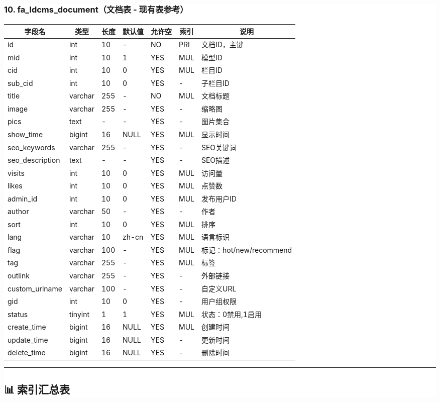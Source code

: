 
### 10. fa_ldcms_document（文档表 - 现有表参考）

| 字段名 | 类型 | 长度 | 默认值 | 允许空 | 索引 | 说明 |
|--------|------|------|--------|--------|------|------|
| id | int | 10 | - | NO | PRI | 文档ID，主键 |
| mid | int | 10 | 1 | YES | MUL | 模型ID |
| cid | int | 10 | 0 | YES | MUL | 栏目ID |
| sub_cid | int | 10 | 0 | YES | - | 子栏目ID |
| title | varchar | 255 | - | NO | MUL | 文档标题 |
| image | varchar | 255 | - | YES | - | 缩略图 |
| pics | text | - | - | YES | - | 图片集合 |
| show_time | bigint | 16 | NULL | YES | MUL | 显示时间 |
| seo_keywords | varchar | 255 | - | YES | - | SEO关键词 |
| seo_description | text | - | - | YES | - | SEO描述 |
| visits | int | 10 | 0 | YES | MUL | 访问量 |
| likes | int | 10 | 0 | YES | MUL | 点赞数 |
| admin_id | int | 10 | 0 | YES | MUL | 发布用户ID |
| author | varchar | 50 | - | YES | - | 作者 |
| sort | int | 10 | 0 | YES | MUL | 排序 |
| lang | varchar | 10 | zh-cn | YES | MUL | 语言标识 |
| flag | varchar | 100 | - | YES | MUL | 标记：hot/new/recommend |
| tag | varchar | 255 | - | YES | MUL | 标签 |
| outlink | varchar | 255 | - | YES | - | 外部链接 |
| custom_urlname | varchar | 100 | - | YES | - | 自定义URL |
| gid | int | 10 | 0 | YES | - | 用户组权限 |
| status | tinyint | 1 | 1 | YES | MUL | 状态：0禁用,1启用 |
| create_time | bigint | 16 | NULL | YES | MUL | 创建时间 |
| update_time | bigint | 16 | NULL | YES | - | 更新时间 |
| delete_time | bigint | 16 | NULL | YES | - | 删除时间 |

---

## 📊 索引汇总表
